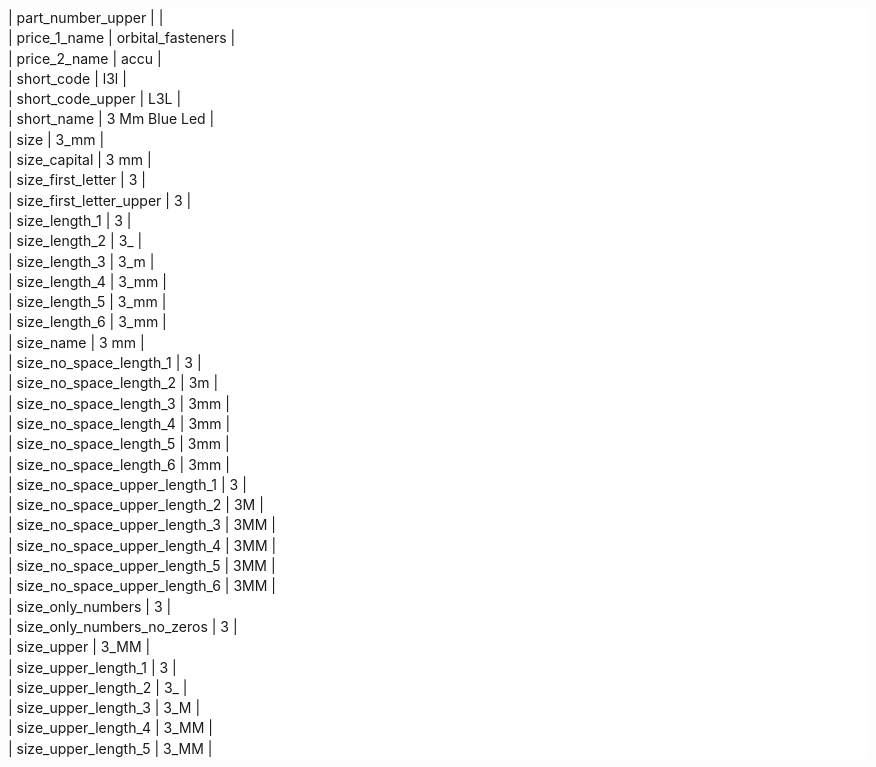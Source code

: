 | part_number_upper |  |  
| price_1_name | orbital_fasteners |  
| price_2_name | accu |  
| short_code | l3l |  
| short_code_upper | L3L |  
| short_name | 3 Mm Blue Led |  
| size | 3_mm |  
| size_capital | 3 mm |  
| size_first_letter | 3 |  
| size_first_letter_upper | 3 |  
| size_length_1 | 3 |  
| size_length_2 | 3_ |  
| size_length_3 | 3_m |  
| size_length_4 | 3_mm |  
| size_length_5 | 3_mm |  
| size_length_6 | 3_mm |  
| size_name | 3 mm |  
| size_no_space_length_1 | 3 |  
| size_no_space_length_2 | 3m |  
| size_no_space_length_3 | 3mm |  
| size_no_space_length_4 | 3mm |  
| size_no_space_length_5 | 3mm |  
| size_no_space_length_6 | 3mm |  
| size_no_space_upper_length_1 | 3 |  
| size_no_space_upper_length_2 | 3M |  
| size_no_space_upper_length_3 | 3MM |  
| size_no_space_upper_length_4 | 3MM |  
| size_no_space_upper_length_5 | 3MM |  
| size_no_space_upper_length_6 | 3MM |  
| size_only_numbers | 3 |  
| size_only_numbers_no_zeros | 3 |  
| size_upper | 3_MM |  
| size_upper_length_1 | 3 |  
| size_upper_length_2 | 3_ |  
| size_upper_length_3 | 3_M |  
| size_upper_length_4 | 3_MM |  
| size_upper_length_5 | 3_MM |  